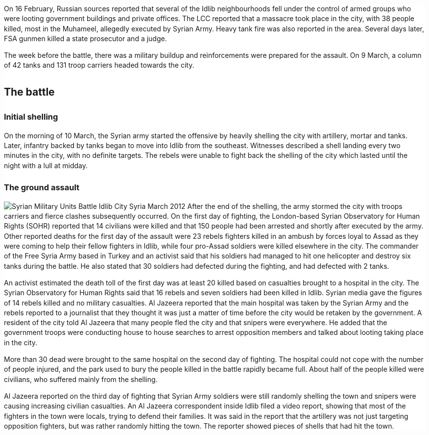 On 16 February, Russian sources reported that several of the Idlib neighbourhoods fell under the control of armed groups who were looting government buildings and private offices. The LCC reported that a massacre took place in the city, with 38 people killed, most in the Muhameel, allegedly executed by Syrian Army. Heavy tank fire was also reported in the area. Several days later, FSA gunmen killed a state prosecutor and a judge.

The week before the battle, there was a military buildup and reinforcements were prepared for the assault. On 9 March, a column of 42 tanks and 131 troop carriers headed towards the city.

## The battle


### Initial shelling
On the morning of 10 March, the Syrian army started the offensive by heavily shelling the city with artillery, mortar and tanks. Later, infantry backed by tanks began to move into Idlib from the southeast. Witnesses described a shell landing every two minutes in the city, with no definite targets. The rebels were unable to fight back the shelling of the city which lasted until the night with a lull at midday.

### The ground assault
![Syrian Military Units Battle Idlib City Syria March 2012](https://wikipedia.org/wiki/Special:Redirect/file/Syrian_Military_Units_Battle_Idlib_City_Syria_March_2012.jpg?)
After the end of the shelling, the army stormed the city with troops carriers and fierce clashes subsequently occurred. On the first day of fighting, the London-based Syrian Observatory for Human Rights (SOHR) reported that 14 civilians were killed and that 150 people had been arrested and shortly after executed by the army. Other reported deaths for the first day of the assault were 23 rebels fighters killed in an ambush by forces loyal to Assad as they were coming to help their fellow fighters in Idlib, while four pro-Assad soldiers were killed elsewhere in the city. The commander of the Free Syria Army based in Turkey and an activist said that his soldiers had managed to hit one helicopter and destroy six tanks during the battle. He also stated that 30 soldiers had defected during the fighting, and had defected with 2 tanks.



An activist estimated the death toll of the first day was at least 20 killed based on casualties brought to a hospital in the city. The Syrian Observatory for Human Rights said that 16 rebels and seven soldiers had been killed in Idlib. Syrian media gave the figures of 14 rebels killed and no military casualties. Al Jazeera reported that the main hospital was taken by the Syrian Army and the rebels reported to a journalist that they thought it was just a matter of time before the city would be retaken by the government. A resident of the city told Al Jazeera that many people fled the city and that snipers were everywhere. He added that the government troops were conducting house to house searches to arrest opposition members and talked about looting taking place in the city.

More than 30 dead were brought to the same hospital on the second day of fighting. The hospital could not cope with the number of people injured, and the park used to bury the people killed in the battle rapidly became full. About half of the people killed were civilians, who suffered mainly from the shelling.

Al Jazeera reported on the third day of fighting that Syrian Army soldiers were still randomly shelling the town and snipers were causing increasing civilian casualties. An Al Jazeera correspondent inside Idlib filed a video report, showing that most of the fighters in the town were locals, trying to defend their families. It was said in the report that the artillery was not just targeting opposition fighters, but was rather randomly hitting the town. The reporter showed pieces of shells that had hit the town.
